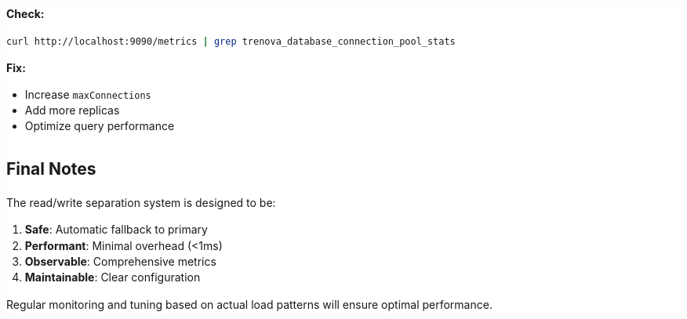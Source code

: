 **Check:**

```bash
curl http://localhost:9090/metrics | grep trenova_database_connection_pool_stats
```

**Fix:**

- Increase `maxConnections`
- Add more replicas
- Optimize query performance

## Final Notes

The read/write separation system is designed to be:

1. **Safe**: Automatic fallback to primary
2. **Performant**: Minimal overhead (<1ms)
3. **Observable**: Comprehensive metrics
4. **Maintainable**: Clear configuration

Regular monitoring and tuning based on actual load patterns will ensure optimal performance.
